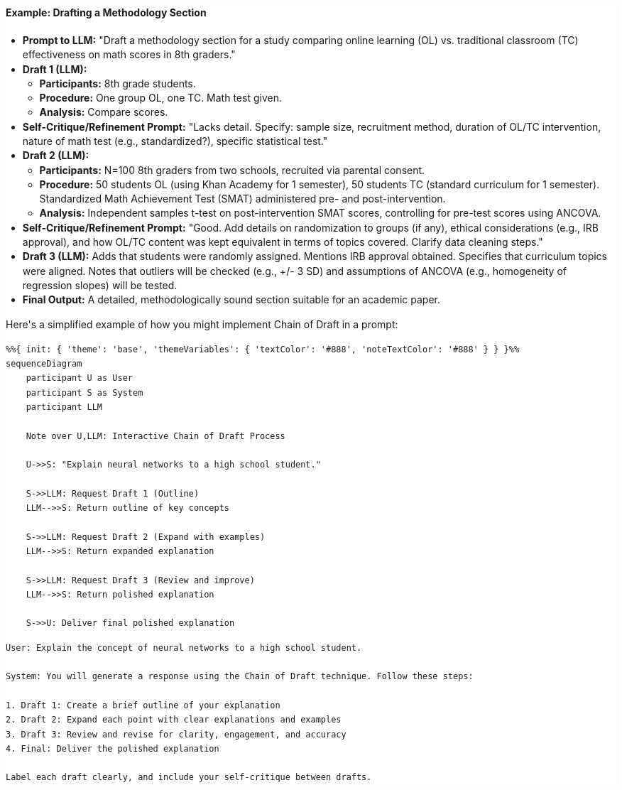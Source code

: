 #### Example: Drafting a Methodology Section

- **Prompt to LLM:** "Draft a methodology section for a study comparing online learning (OL) vs. traditional classroom (TC) effectiveness on math scores in 8th graders."
- **Draft 1 (LLM):**
  - **Participants:** 8th grade students.
  - **Procedure:** One group OL, one TC. Math test given.
  - **Analysis:** Compare scores.
- **Self-Critique/Refinement Prompt:** "Lacks detail. Specify: sample size, recruitment method, duration of OL/TC intervention, nature of math test (e.g., standardized?), specific statistical test."
- **Draft 2 (LLM):**
  - **Participants:** N=100 8th graders from two schools, recruited via parental consent.
  - **Procedure:** 50 students OL (using Khan Academy for 1 semester), 50 students TC (standard curriculum for 1 semester). Standardized Math Achievement Test (SMAT) administered pre- and post-intervention.
  - **Analysis:** Independent samples t-test on post-intervention SMAT scores, controlling for pre-test scores using ANCOVA.
- **Self-Critique/Refinement Prompt:** "Good. Add details on randomization to groups (if any), ethical considerations (e.g., IRB approval), and how OL/TC content was kept equivalent in terms of topics covered. Clarify data cleaning steps."
- **Draft 3 (LLM):** Adds that students were randomly assigned. Mentions IRB approval obtained. Specifies that curriculum topics were aligned. Notes that outliers will be checked (e.g., +/- 3 SD) and assumptions of ANCOVA (e.g., homogeneity of regression slopes) will be tested.
- **Final Output:** A detailed, methodologically sound section suitable for an academic paper.

Here's a simplified example of how you might implement Chain of Draft in a prompt:

```mermaid
%%{ init: { 'theme': 'base', 'themeVariables': { 'textColor': '#888', 'noteTextColor': '#888' } } }%%
sequenceDiagram
    participant U as User
    participant S as System
    participant LLM

    Note over U,LLM: Interactive Chain of Draft Process

    U->>S: "Explain neural networks to a high school student."

    S->>LLM: Request Draft 1 (Outline)
    LLM-->>S: Return outline of key concepts

    S->>LLM: Request Draft 2 (Expand with examples)
    LLM-->>S: Return expanded explanation

    S->>LLM: Request Draft 3 (Review and improve)
    LLM-->>S: Return polished explanation

    S->>U: Deliver final polished explanation
```

```text
User: Explain the concept of neural networks to a high school student.

System: You will generate a response using the Chain of Draft technique. Follow these steps:

1. Draft 1: Create a brief outline of your explanation
2. Draft 2: Expand each point with clear explanations and examples
3. Draft 3: Review and revise for clarity, engagement, and accuracy
4. Final: Deliver the polished explanation

Label each draft clearly, and include your self-critique between drafts.
```
